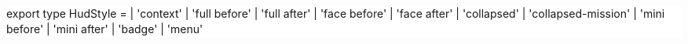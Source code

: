 export type HudStyle =
| 'context'
| 'full before'
| 'full after'
| 'face before'
| 'face after'
| 'collapsed'
| 'collapsed-mission'
| 'mini before'
| 'mini after'
| 'badge'
| 'menu'

